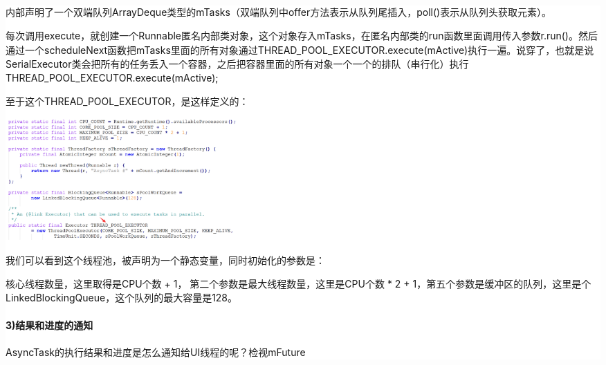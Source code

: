 内部声明了一个双端队列ArrayDeque类型的mTasks（双端队列中offer方法表示从队列尾插入，poll()表示从队列头获取元素）。

每次调用execute，就创建一个Runnable匿名内部类对象，这个对象存入mTasks，在匿名内部类的run函数里面调用传入参数r.run()。然后通过一个scheduleNext函数把mTasks里面的所有对象通过THREAD_POOL_EXECUTOR.execute(mActive)执行一遍。说穿了，也就是说SerialExecutor类会把所有的任务丢入一个容器，之后把容器里面的所有对象一个一个的排队（串行化）执行THREAD_POOL_EXECUTOR.execute(mActive);

至于这个THREAD_POOL_EXECUTOR，是这样定义的：

<img src="../img/wpsSVvIag.jpg" alt="img" style="zoom:33%;" /> 

我们可以看到这个线程池，被声明为一个静态变量，同时初始化的参数是：

核心线程数量，这里取得是CPU个数 + 1， 第二个参数是最大线程数量，这里是CPU个数 * 2 + 1，第五个参数是缓冲区的队列，这里是个LinkedBlockingQueue，这个队列的最大容量是128。

#### 3)结果和进度的通知

AsyncTask的执行结果和进度是怎么通知给UI线程的呢？检视mFuture
